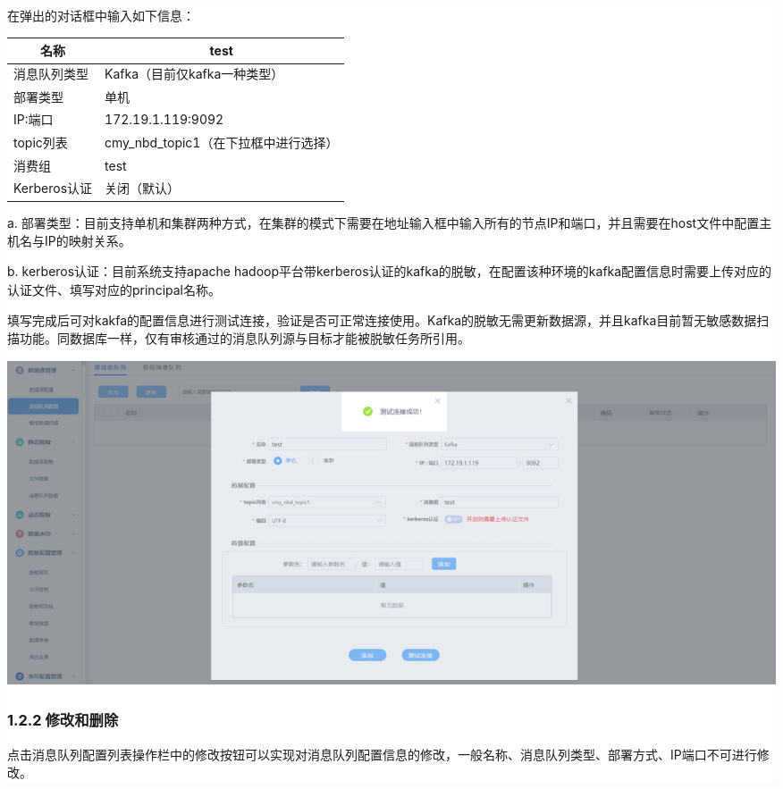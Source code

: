 在弹出的对话框中输入如下信息：

| 名称         | test                                 |
| ------------ | ------------------------------------ |
| 消息队列类型 | Kafka（目前仅kafka一种类型）         |
| 部署类型     | 单机                                 |
| IP:端口      | 172.19.1.119:9092                    |
| topic列表    | cmy_nbd_topic1（在下拉框中进行选择） |
| 消费组       | test                                 |
| Kerberos认证 | 关闭（默认）                         |

a. 部署类型：目前支持单机和集群两种方式，在集群的模式下需要在地址输入框中输入所有的节点IP和端口，并且需要在host文件中配置主机名与IP的映射关系。

b. kerberos认证：目前系统支持apache hadoop平台带kerberos认证的kafka的脱敏，在配置该种环境的kafka配置信息时需要上传对应的认证文件、填写对应的principal名称。

填写完成后可对kakfa的配置信息进行测试连接，验证是否可正常连接使用。Kafka的脱敏无需更新数据源，并且kafka目前暂无敏感数据扫描功能。同数据库一样，仅有审核通过的消息队列源与目标才能被脱敏任务所引用。

![](/images/operation/rule/datasource/datasource_9.png)

### 1.2.2 修改和删除

点击消息队列配置列表操作栏中的修改按钮可以实现对消息队列配置信息的修改，一般名称、消息队列类型、部署方式、IP端口不可进行修改。
